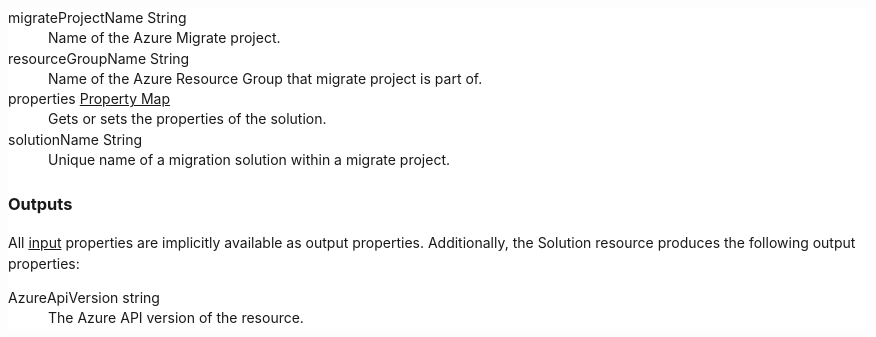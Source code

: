 <div>
<pulumi-choosable type="language" values="yaml">
<dl class="resources-properties"><dt class="property-required property-replacement"
            title="Required">
        <span id="migrateprojectname_yaml">
<a data-swiftype-name="resource-property" data-swiftype-type="text" href="#migrateprojectname_yaml" style="color: inherit; text-decoration: inherit;">migrate<wbr>Project<wbr>Name</a>
</span>
        <span class="property-indicator"></span>
        <span class="property-type">String</span>
    </dt>
    <dd>Name of the Azure Migrate project.</dd><dt class="property-required property-replacement"
            title="Required">
        <span id="resourcegroupname_yaml">
<a data-swiftype-name="resource-property" data-swiftype-type="text" href="#resourcegroupname_yaml" style="color: inherit; text-decoration: inherit;">resource<wbr>Group<wbr>Name</a>
</span>
        <span class="property-indicator"></span>
        <span class="property-type">String</span>
    </dt>
    <dd>Name of the Azure Resource Group that migrate project is part of.</dd><dt class="property-optional"
            title="Optional">
        <span id="properties_yaml">
<a data-swiftype-name="resource-property" data-swiftype-type="text" href="#properties_yaml" style="color: inherit; text-decoration: inherit;">properties</a>
</span>
        <span class="property-indicator"></span>
        <span class="property-type"><a href="#solutionproperties">Property Map</a></span>
    </dt>
    <dd>Gets or sets the properties of the solution.</dd><dt class="property-optional property-replacement"
            title="Optional">
        <span id="solutionname_yaml">
<a data-swiftype-name="resource-property" data-swiftype-type="text" href="#solutionname_yaml" style="color: inherit; text-decoration: inherit;">solution<wbr>Name</a>
</span>
        <span class="property-indicator"></span>
        <span class="property-type">String</span>
    </dt>
    <dd>Unique name of a migration solution within a migrate project.</dd></dl>
</pulumi-choosable>
</div>


### Outputs

All [input](#inputs) properties are implicitly available as output properties. Additionally, the Solution resource produces the following output properties:



<div>
<pulumi-choosable type="language" values="csharp">
<dl class="resources-properties"><dt class="property-"
            title="">
        <span id="azureapiversion_csharp">
<a data-swiftype-name="resource-property" data-swiftype-type="text" href="#azureapiversion_csharp" style="color: inherit; text-decoration: inherit;">Azure<wbr>Api<wbr>Version</a>
</span>
        <span class="property-indicator"></span>
        <span class="property-type">string</span>
    </dt>
    <dd>The Azure API version of the resource.</dd><dt class="property-"
            title="">
        <span id="id_csharp">
